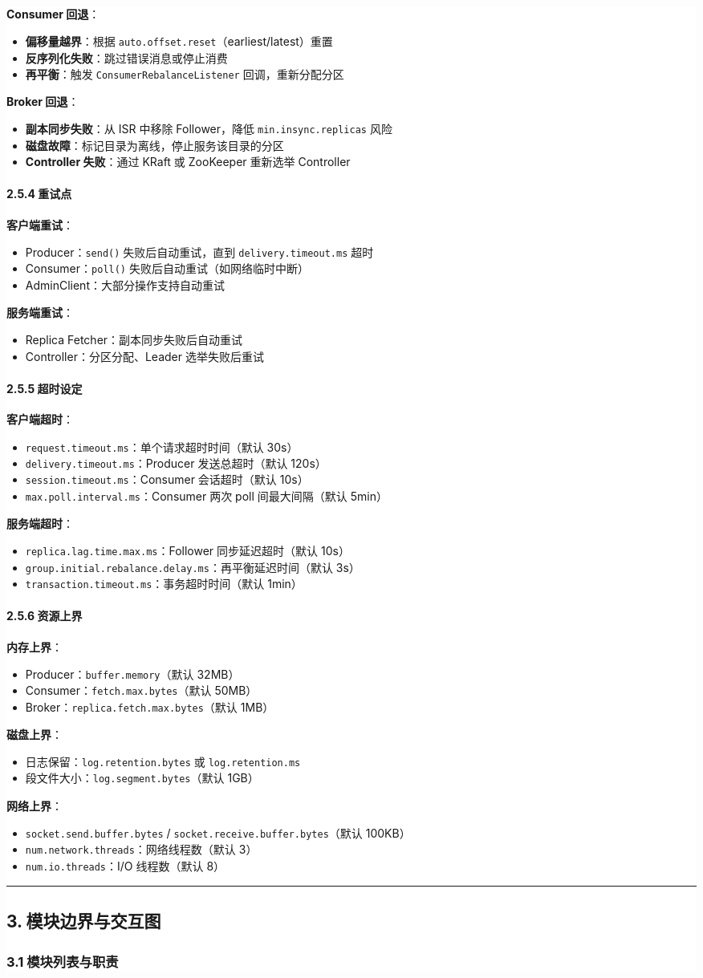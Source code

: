 **Consumer 回退**：
- **偏移量越界**：根据 `auto.offset.reset`（earliest/latest）重置
- **反序列化失败**：跳过错误消息或停止消费
- **再平衡**：触发 `ConsumerRebalanceListener` 回调，重新分配分区

**Broker 回退**：
- **副本同步失败**：从 ISR 中移除 Follower，降低 `min.insync.replicas` 风险
- **磁盘故障**：标记目录为离线，停止服务该目录的分区
- **Controller 失败**：通过 KRaft 或 ZooKeeper 重新选举 Controller

#### 2.5.4 重试点

**客户端重试**：
- Producer：`send()` 失败后自动重试，直到 `delivery.timeout.ms` 超时
- Consumer：`poll()` 失败后自动重试（如网络临时中断）
- AdminClient：大部分操作支持自动重试

**服务端重试**：
- Replica Fetcher：副本同步失败后自动重试
- Controller：分区分配、Leader 选举失败后重试

#### 2.5.5 超时设定

**客户端超时**：
- `request.timeout.ms`：单个请求超时时间（默认 30s）
- `delivery.timeout.ms`：Producer 发送总超时（默认 120s）
- `session.timeout.ms`：Consumer 会话超时（默认 10s）
- `max.poll.interval.ms`：Consumer 两次 poll 间最大间隔（默认 5min）

**服务端超时**：
- `replica.lag.time.max.ms`：Follower 同步延迟超时（默认 10s）
- `group.initial.rebalance.delay.ms`：再平衡延迟时间（默认 3s）
- `transaction.timeout.ms`：事务超时时间（默认 1min）

#### 2.5.6 资源上界

**内存上界**：
- Producer：`buffer.memory`（默认 32MB）
- Consumer：`fetch.max.bytes`（默认 50MB）
- Broker：`replica.fetch.max.bytes`（默认 1MB）

**磁盘上界**：
- 日志保留：`log.retention.bytes` 或 `log.retention.ms`
- 段文件大小：`log.segment.bytes`（默认 1GB）

**网络上界**：
- `socket.send.buffer.bytes` / `socket.receive.buffer.bytes`（默认 100KB）
- `num.network.threads`：网络线程数（默认 3）
- `num.io.threads`：I/O 线程数（默认 8）

---

## 3. 模块边界与交互图

### 3.1 模块列表与职责
